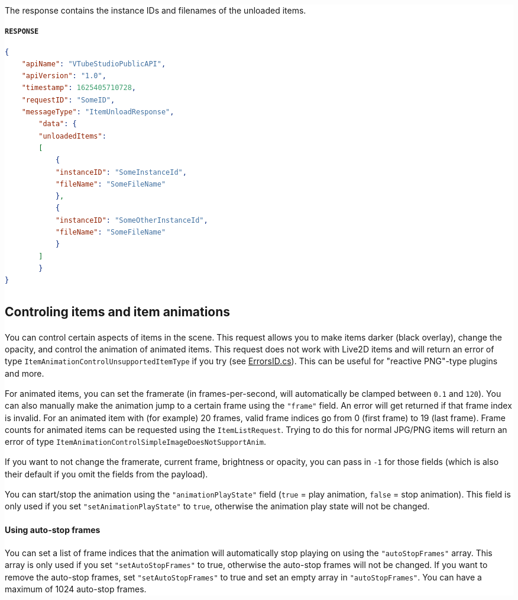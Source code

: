 The response contains the instance IDs and filenames of the unloaded items.

**`RESPONSE`**
```json
{
	"apiName": "VTubeStudioPublicAPI",
	"apiVersion": "1.0",
	"timestamp": 1625405710728,
	"requestID": "SomeID",
	"messageType": "ItemUnloadResponse",
    	"data": {
		"unloadedItems":
		[
		    {
			"instanceID": "SomeInstanceId",
			"fileName": "SomeFileName"
		    },
		    {
			"instanceID": "SomeOtherInstanceId",
			"fileName": "SomeFileName"
		    }
		]
    	}
}
```

## Controling items and item animations

You can control certain aspects of items in the scene. This request allows you to make items darker (black overlay), change the opacity, and control the animation of animated items. This request does not work with Live2D items and will return an error of type `ItemAnimationControlUnsupportedItemType` if you try (see [ErrorsID.cs](https://github.com/DenchiSoft/VTubeStudio/blob/master/Files/ErrorID.cs)). This can be useful for "reactive PNG"-type plugins and more.

For animated items, you can set the framerate (in frames-per-second, will automatically be clamped between `0.1` and `120`). You can also manually make the animation jump to a certain frame using the `"frame"` field. An error will get returned if that frame index is invalid. For an animated item with (for example) 20 frames, valid frame indices go from 0 (first frame) to 19 (last frame). Frame counts for animated items can be requested using the `ItemListRequest`. Trying to do this for normal JPG/PNG items will return an error of type `ItemAnimationControlSimpleImageDoesNotSupportAnim`.

If you want to not change the framerate, current frame, brightness or opacity, you can pass in `-1` for those fields (which is also their default if you omit the fields from the payload).

You can start/stop the animation using the `"animationPlayState"` field (`true` = play animation, `false` = stop animation). This field is only used if you set `"setAnimationPlayState"` to `true`, otherwise the animation play state will not be changed.

#### Using auto-stop frames

You can set a list of frame indices that the animation will automatically stop playing on using the `"autoStopFrames"` array. This array is only used if you set `"setAutoStopFrames"` to true, otherwise the auto-stop frames will not be changed. If you want to remove the auto-stop frames, set `"setAutoStopFrames"` to true and set an empty array in `"autoStopFrames"`. You can have a maximum of 1024 auto-stop frames.
